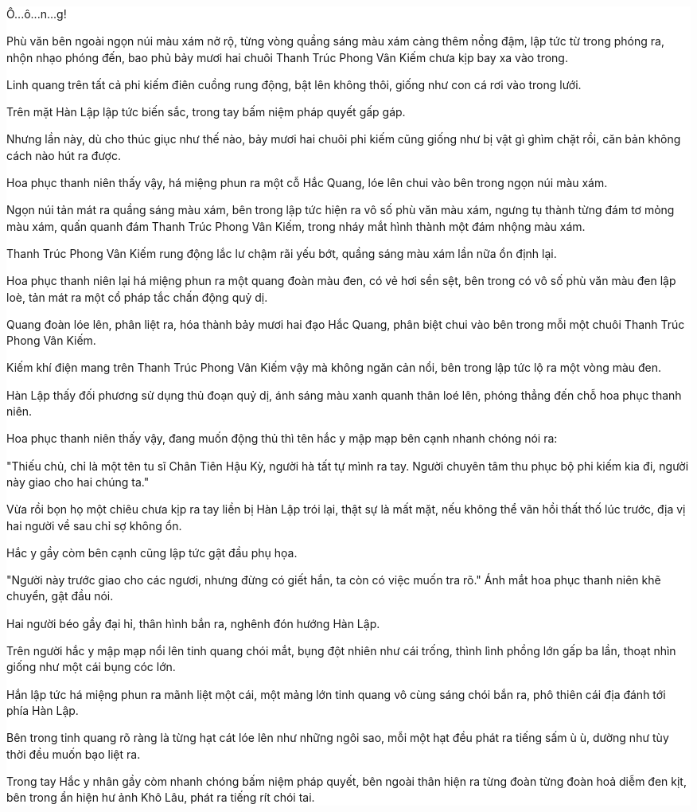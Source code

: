 Ô...ô...n...g!

Phù văn bên ngoài ngọn núi màu xám nở rộ, từng vòng quầng sáng màu xám càng thêm nồng đậm, lập tức từ trong phóng ra, nhộn nhạo phóng đến, bao phủ bảy mươi hai chuôi Thanh Trúc Phong Vân Kiếm chưa kịp bay xa vào trong.

Linh quang trên tất cả phi kiếm điên cuồng rung động, bật lên không thôi, giống như con cá rơi vào trong lưới.

Trên mặt Hàn Lập lập tức biến sắc, trong tay bấm niệm pháp quyết gấp gáp.

Nhưng lần này, dù cho thúc giục như thế nào, bảy mươi hai chuôi phi kiếm cũng giống như bị vật gì ghìm chặt rồi, căn bản không cách nào hút ra được.

Hoa phục thanh niên thấy vậy, há miệng phun ra một cỗ Hắc Quang, lóe lên chui vào bên trong ngọn núi màu xám.

Ngọn núi tản mát ra quầng sáng màu xám, bên trong lập tức hiện ra vô số phù văn màu xám, ngưng tụ thành từng đám tơ mỏng màu xám, quấn quanh đám Thanh Trúc Phong Vân Kiếm, trong nháy mắt hình thành một đám nhộng màu xám.

Thanh Trúc Phong Vân Kiếm rung động lắc lư chậm rãi yếu bớt, quầng sáng màu xám lần nữa ổn định lại.

Hoa phục thanh niên lại há miệng phun ra một quang đoàn màu đen, có vẻ hơi sền sệt, bên trong có vô số phù văn màu đen lập loè, tản mát ra một cổ pháp tắc chấn động quỷ dị.

Quang đoàn lóe lên, phân liệt ra, hóa thành bảy mươi hai đạo Hắc Quang, phân biệt chui vào bên trong mỗi một chuôi Thanh Trúc Phong Vân Kiếm.

Kiếm khí điện mang trên Thanh Trúc Phong Vân Kiếm vậy mà không ngăn cản nổi, bên trong lập tức lộ ra một vòng màu đen.

Hàn Lập thấy đối phương sử dụng thủ đoạn quỷ dị, ánh sáng màu xanh quanh thân loé lên, phóng thẳng đến chỗ hoa phục thanh niên.

Hoa phục thanh niên thấy vậy, đang muốn động thủ thì tên hắc y mập mạp bên cạnh nhanh chóng nói ra:

"Thiếu chủ, chỉ là một tên tu sĩ Chân Tiên Hậu Kỳ, người hà tất tự mình ra tay. Người chuyên tâm thu phục bộ phi kiếm kia đi, người này giao cho hai chúng ta."

Vừa rồi bọn họ một chiêu chưa kịp ra tay liền bị Hàn Lập trói lại, thật sự là mất mặt, nếu không thể vãn hồi thất thố lúc trước, địa vị hai người về sau chỉ sợ không ổn.

Hắc y gầy còm bên cạnh cũng lập tức gật đầu phụ họa.

"Người này trước giao cho các ngươi, nhưng đừng có giết hắn, ta còn có việc muốn tra rõ." Ánh mắt hoa phục thanh niên khẽ chuyển, gật đầu nói.

Hai người béo gầy đại hỉ, thân hình bắn ra, nghênh đón hướng Hàn Lập.

Trên người hắc y mập mạp nổi lên tinh quang chói mắt, bụng đột nhiên như cái trống, thình lình phồng lớn gấp ba lần, thoạt nhìn giống như một cái bụng cóc lớn.

Hắn lập tức há miệng phun ra mãnh liệt một cái, một mảng lớn tinh quang vô cùng sáng chói bắn ra, phô thiên cái địa đánh tới phía Hàn Lập.

Bên trong tinh quang rõ ràng là từng hạt cát lóe lên như những ngôi sao, mỗi một hạt đều phát ra tiếng sấm ù ù, dường như tùy thời đều muốn bạo liệt ra.

Trong tay Hắc y nhân gầy còm nhanh chóng bấm niệm pháp quyết, bên ngoài thân hiện ra từng đoàn từng đoàn hoả diễm đen kịt, bên trong ẩn hiện hư ảnh Khô Lâu, phát ra tiếng rít chói tai.
